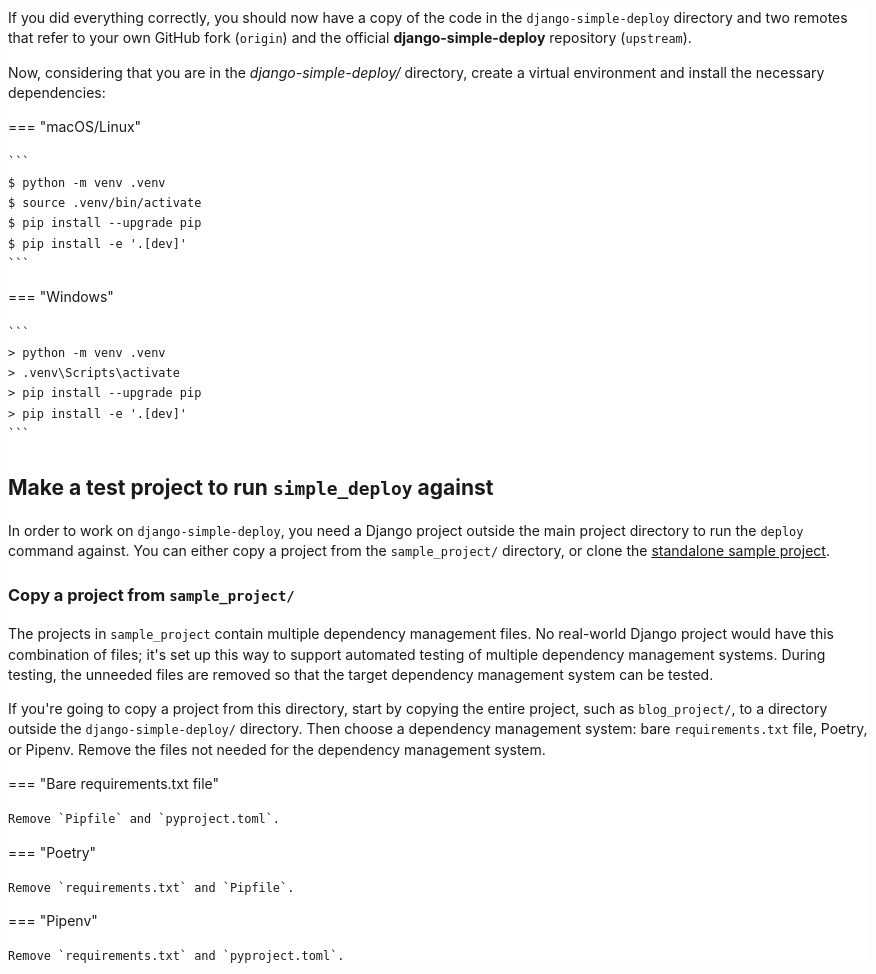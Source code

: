 If you did everything correctly, you should now have a copy of the code in the `django-simple-deploy` directory and two remotes that refer to your own GitHub fork (`origin`) and the official **django-simple-deploy** repository (`upstream`).

Now, considering that you are in the *django-simple-deploy/* directory, create a virtual environment and install the necessary dependencies:

=== "macOS/Linux"

    ```
    $ python -m venv .venv
    $ source .venv/bin/activate
    $ pip install --upgrade pip
    $ pip install -e '.[dev]'
    ```

=== "Windows"

    ```
    > python -m venv .venv
    > .venv\Scripts\activate
    > pip install --upgrade pip
    > pip install -e '.[dev]'
    ```


## Make a test project to run `simple_deploy` against

In order to work on `django-simple-deploy`, you need a Django project outside the main project directory to run the `deploy` command against. You can either copy a project from the `sample_project/` directory, or clone the [standalone sample project](https://github.com/ehmatthes/dsd_sample_blog_reqtxt).

### Copy a project from `sample_project/`

The projects in `sample_project` contain multiple dependency management files. No real-world Django project would have this combination of files; it's set up this way to support automated testing of multiple dependency management systems. During testing, the unneeded files are removed so that the target dependency management system can be tested.

If you're going to copy a project from this directory, start by copying the entire project, such as `blog_project/`, to a directory outside the `django-simple-deploy/` directory. Then choose a dependency management system: bare `requirements.txt` file, Poetry, or Pipenv. Remove the files not needed for the dependency management system.

=== "Bare requirements.txt file"

    Remove `Pipfile` and `pyproject.toml`.

=== "Poetry"

    Remove `requirements.txt` and `Pipfile`.

=== "Pipenv"

    Remove `requirements.txt` and `pyproject.toml`.
